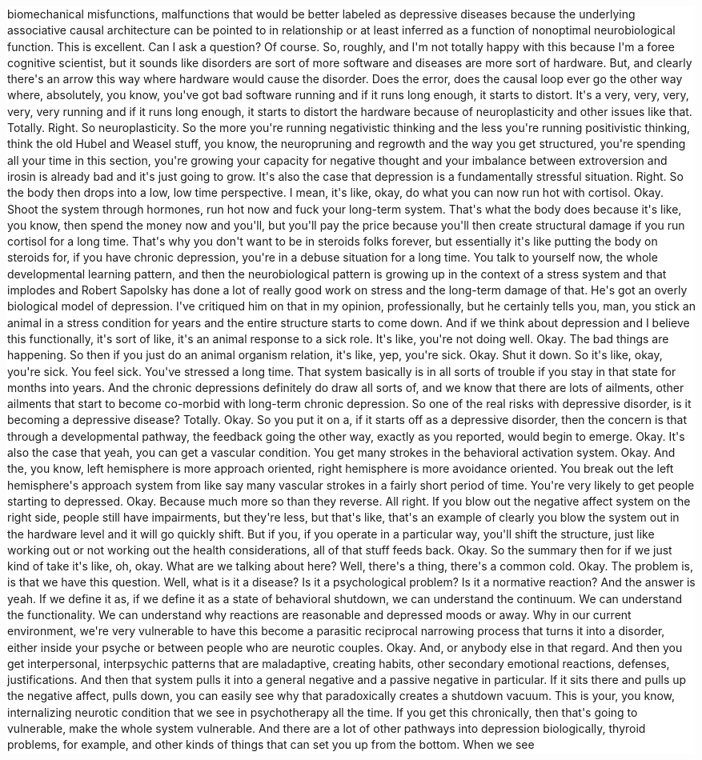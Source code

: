 biomechanical misfunctions, malfunctions that would be better labeled as depressive diseases because the underlying associative causal architecture can be pointed to in relationship or at least inferred as a function of nonoptimal neurobiological function. This is excellent. Can I ask a question? Of course. So, roughly, and I'm not totally happy with this because I'm a foree cognitive scientist, but it sounds like disorders are sort of more software and diseases are more sort of hardware. But, and clearly there's an arrow this way where hardware would cause the disorder. Does the error, does the causal loop ever go the other way where, absolutely, you know, you've got bad software running and if it runs long enough, it starts to distort. It's a very, very, very, very, very running and if it runs long enough, it starts to distort the hardware because of neuroplasticity and other issues like that. Totally. Right. So neuroplasticity. So the more you're running negativistic thinking and the less you're running positivistic thinking, think the old Hubel and Weasel stuff, you know, the neuropruning and regrowth and the way you get structured, you're spending all your time in this section, you're growing your capacity for negative thought and your imbalance between extroversion and irosin is already bad and it's just going to grow. It's also the case that depression is a fundamentally stressful situation. Right. So the body then drops into a low, low time perspective. I mean, it's like, okay, do what you can now run hot with cortisol. Okay. Shoot the system through hormones, run hot now and fuck your long-term system. That's what the body does because it's like, you know, then spend the money now and you'll, but you'll pay the price because you'll then create structural damage if you run cortisol for a long time. That's why you don't want to be in steroids folks forever, but essentially it's like putting the body on steroids for, if you have chronic depression, you're in a debuse situation for a long time. You talk to yourself now, the whole developmental learning pattern, and then the neurobiological pattern is growing up in the context of a stress system and that implodes and Robert Sapolsky has done a lot of really good work on stress and the long-term damage of that. He's got an overly biological model of depression. I've critiqued him on that in my opinion, professionally, but he certainly tells you, man, you stick an animal in a stress condition for years and the entire structure starts to come down. And if we think about depression and I believe this functionally, it's sort of like, it's an animal response to a sick role. It's like, you're not doing well. Okay. The bad things are happening. So then if you just do an animal organism relation, it's like, yep, you're sick. Okay. Shut it down. So it's like, okay, you're sick. You feel sick. You've stressed a long time. That system basically is in all sorts of trouble if you stay in that state for months into years. And the chronic depressions definitely do draw all sorts of, and we know that there are lots of ailments, other ailments that start to become co-morbid with long-term chronic depression. So one of the real risks with depressive disorder, is it becoming a depressive disease? Totally. Okay. So you put it on a, if it starts off as a depressive disorder, then the concern is that through a developmental pathway, the feedback going the other way, exactly as you reported, would begin to emerge. Okay. It's also the case that yeah, you can get a vascular condition. You get many strokes in the behavioral activation system. Okay. And the, you know, left hemisphere is more approach oriented, right hemisphere is more avoidance oriented. You break out the left hemisphere's approach system from like say many vascular strokes in a fairly short period of time. You're very likely to get people starting to depressed. Okay. Because much more so than they reverse. All right. If you blow out the negative affect system on the right side, people still have impairments, but they're less, but that's like, that's an example of clearly you blow the system out in the hardware level and it will go quickly shift. But if you, if you operate in a particular way, you'll shift the structure, just like working out or not working out the health considerations, all of that stuff feeds back. Okay. So the summary then for if we just kind of take it's like, oh, okay. What are we talking about here? Well, there's a thing, there's a common cold. Okay. The problem is, is that we have this question. Well, what is it a disease? Is it a psychological problem? Is it a normative reaction? And the answer is yeah. If we define it as, if we define it as a state of behavioral shutdown, we can understand the continuum. We can understand the functionality. We can understand why reactions are reasonable and depressed moods or away. Why in our current environment, we're very vulnerable to have this become a parasitic reciprocal narrowing process that turns it into a disorder, either inside your psyche or between people who are neurotic couples. Okay. And, or anybody else in that regard. And then you get interpersonal, interpsychic patterns that are maladaptive, creating habits, other secondary emotional reactions, defenses, justifications. And then that system pulls it into a general negative and a passive negative in particular. If it sits there and pulls up the negative affect, pulls down, you can easily see why that paradoxically creates a shutdown vacuum. This is your, you know, internalizing neurotic condition that we see in psychotherapy all the time. If you get this chronically, then that's going to vulnerable, make the whole system vulnerable. And there are a lot of other pathways into depression biologically, thyroid problems, for example, and other kinds of things that can set you up from the bottom. When we see